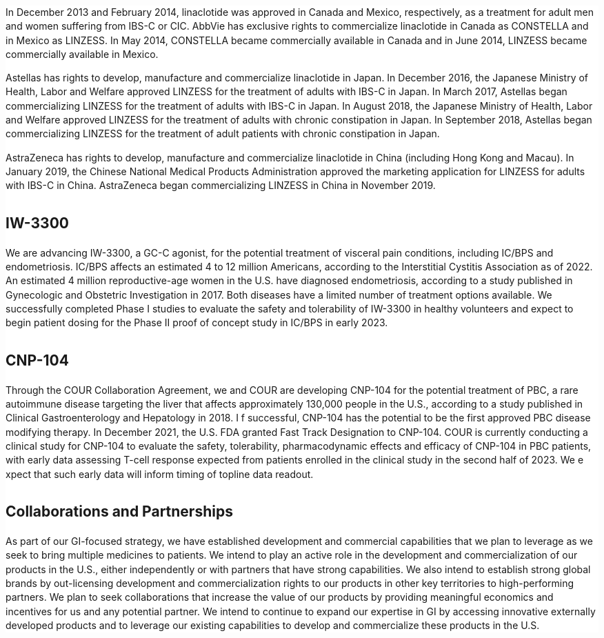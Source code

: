 In December 2013 and February 2014, linaclotide was approved in Canada and Mexico, respectively, as a treatment for adult men and women suffering from IBS-C or CIC. AbbVie has exclusive rights to commercialize linaclotide in Canada as CONSTELLA and in Mexico as LINZESS. In May 2014, CONSTELLA became commercially available in Canada and in June 2014, LINZESS became commercially available in Mexico.

Astellas has rights to develop, manufacture and commercialize linaclotide in Japan. In December 2016, the Japanese Ministry of Health, Labor and Welfare approved LINZESS for the treatment of adults with IBS-C in Japan. In March 2017, Astellas began commercializing LINZESS for the treatment of adults with IBS-C in Japan. In August 2018, the Japanese Ministry of Health, Labor and Welfare approved LINZESS for the treatment of adults with chronic constipation in Japan. In September 2018, Astellas began commercializing LINZESS for the treatment of adult patients with chronic constipation in Japan.

AstraZeneca has rights to develop, manufacture and commercialize linaclotide in China (including Hong Kong and Macau). In January 2019, the Chinese National Medical Products Administration approved the marketing application for LINZESS for adults with IBS-C in China. AstraZeneca began commercializing LINZESS in China in November 2019.

## IW-3300

We are advancing IW-3300, a GC-C agonist, for the potential treatment of visceral pain conditions, including IC/BPS and endometriosis. IC/BPS affects an estimated 4 to 12 million Americans, according to the Interstitial Cystitis Association as of 2022. An estimated 4 million reproductive-age women in the U.S. have diagnosed endometriosis, according to a study published in Gynecologic and Obstetric Investigation in 2017. Both diseases have a limited number of treatment options available. We successfully completed Phase I studies to evaluate the safety and tolerability of IW-3300 in healthy volunteers and expect to begin patient dosing for the Phase II proof of concept study in IC/BPS in early 2023.

## CNP-104

Through the COUR Collaboration Agreement, we and COUR are developing CNP-104 for the potential treatment of PBC, a rare autoimmune disease targeting the liver that affects approximately 130,000 people in the U.S., according to a study published in Clinical Gastroenterology and Hepatology in 2018. I f successful, CNP-104 has the potential to be the first approved PBC disease modifying therapy. In December 2021, the U.S. FDA granted Fast Track Designation to CNP-104. COUR is currently conducting a clinical study for CNP-104 to evaluate the safety, tolerability, pharmacodynamic effects and efficacy of CNP-104 in PBC patients, with early data assessing T-cell response expected from patients enrolled in the clinical study in the second half of 2023. We e xpect that such early data will inform timing of topline data readout.

## Collaborations and Partnerships

As part of our GI-focused strategy, we have established development and commercial capabilities that we plan to leverage as we seek to bring multiple medicines to patients. We intend to play an active role in the development and commercialization of our products in the U.S., either independently or with partners that have strong capabilities. We also intend to establish strong global brands by out-licensing development and commercialization rights to our products in other key territories to high-performing partners. We plan to seek collaborations that increase the value of our products by providing meaningful economics and incentives for us and any potential partner. We intend to continue to expand our expertise in GI by accessing innovative externally developed products and to leverage our existing capabilities to develop and commercialize these products in the U.S.
